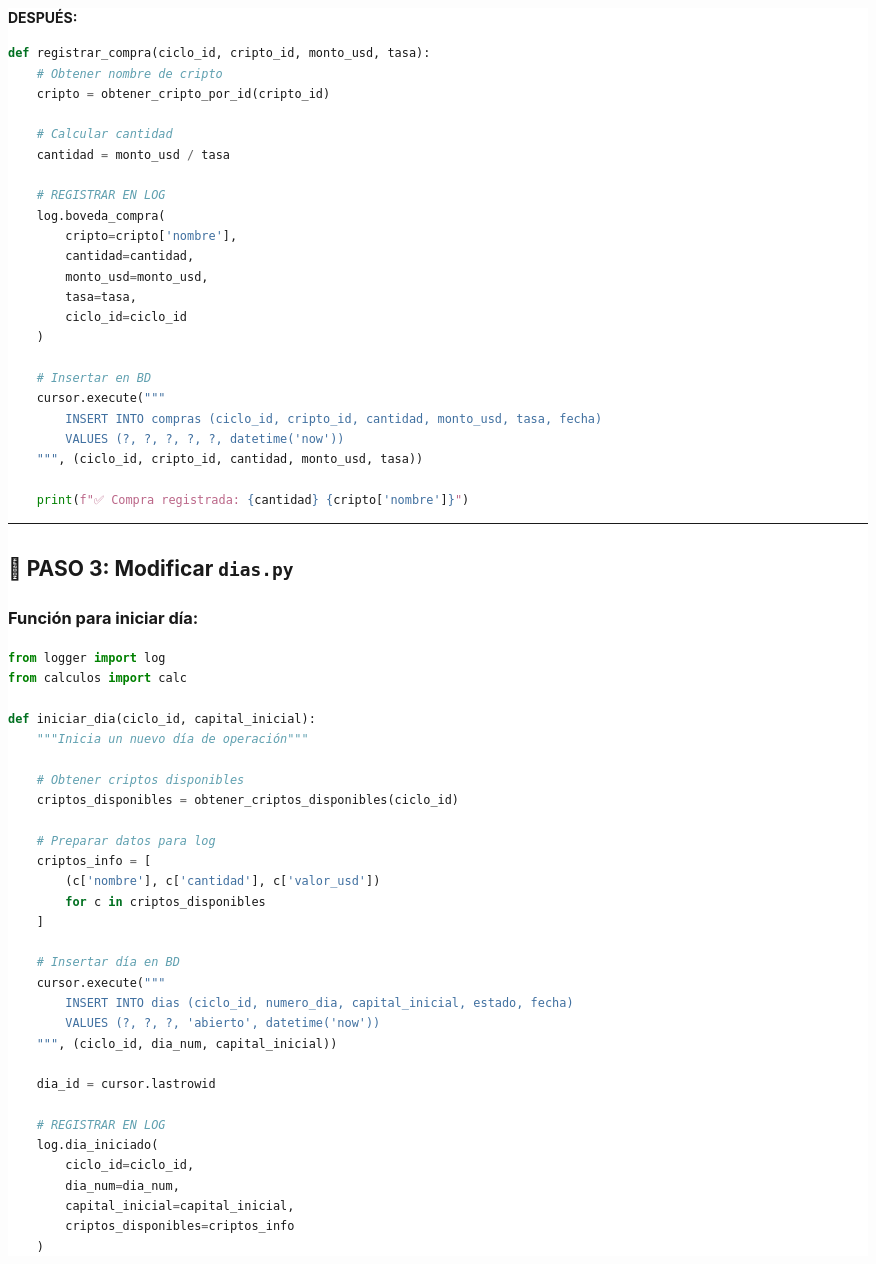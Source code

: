 **DESPUÉS:**
```python
def registrar_compra(ciclo_id, cripto_id, monto_usd, tasa):
    # Obtener nombre de cripto
    cripto = obtener_cripto_por_id(cripto_id)
    
    # Calcular cantidad
    cantidad = monto_usd / tasa
    
    # REGISTRAR EN LOG
    log.boveda_compra(
        cripto=cripto['nombre'],
        cantidad=cantidad,
        monto_usd=monto_usd,
        tasa=tasa,
        ciclo_id=ciclo_id
    )
    
    # Insertar en BD
    cursor.execute("""
        INSERT INTO compras (ciclo_id, cripto_id, cantidad, monto_usd, tasa, fecha)
        VALUES (?, ?, ?, ?, ?, datetime('now'))
    """, (ciclo_id, cripto_id, cantidad, monto_usd, tasa))
    
    print(f"✅ Compra registrada: {cantidad} {cripto['nombre']}")
```

---

## 🔧 PASO 3: Modificar `dias.py`

### Función para iniciar día:

```python
from logger import log
from calculos import calc

def iniciar_dia(ciclo_id, capital_inicial):
    """Inicia un nuevo día de operación"""
    
    # Obtener criptos disponibles
    criptos_disponibles = obtener_criptos_disponibles(ciclo_id)
    
    # Preparar datos para log
    criptos_info = [
        (c['nombre'], c['cantidad'], c['valor_usd']) 
        for c in criptos_disponibles
    ]
    
    # Insertar día en BD
    cursor.execute("""
        INSERT INTO dias (ciclo_id, numero_dia, capital_inicial, estado, fecha)
        VALUES (?, ?, ?, 'abierto', datetime('now'))
    """, (ciclo_id, dia_num, capital_inicial))
    
    dia_id = cursor.lastrowid
    
    # REGISTRAR EN LOG
    log.dia_iniciado(
        ciclo_id=ciclo_id,
        dia_num=dia_num,
        capital_inicial=capital_inicial,
        criptos_disponibles=criptos_info
    )
```